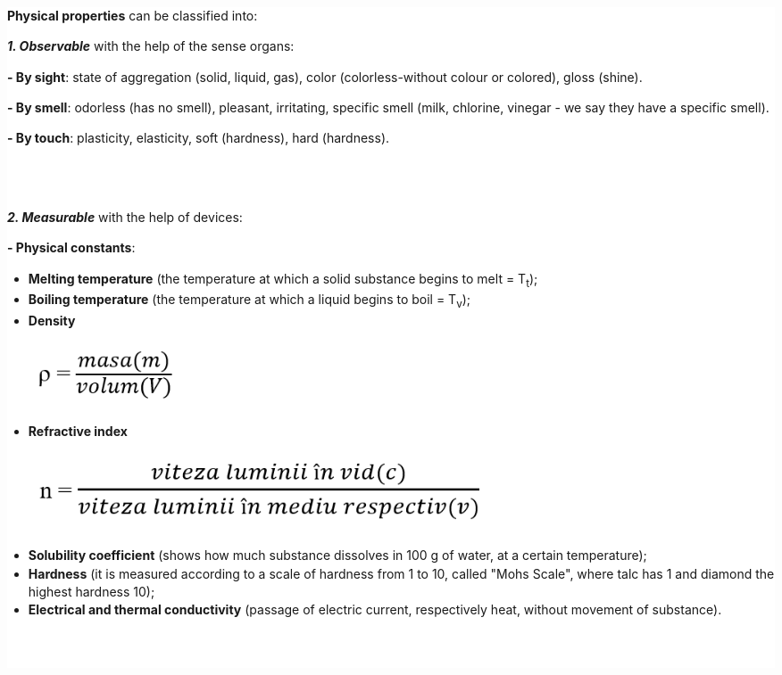 <div class="alert alert--primary" role="alert">

**Physical properties** can be classified into:


***1. Observable*** with the help of the sense organs:

**- By sight**: state of aggregation (solid, liquid, gas), color (colorless-without colour or colored), gloss (shine).

**- By smell**: odorless (has no smell), pleasant, irritating, specific smell (milk, chlorine, vinegar - we say they have a specific smell).

**- By touch**: plasticity, elasticity, soft (hardness), hard (hardness).



<br></br>



***2. Measurable*** with the help of devices:

**- Physical constants**:
- **Melting temperature** (the temperature at which a solid substance begins to melt = T<sub>t</sub>);
- **Boiling temperature** (the temperature at which a liquid begins to boil = T<sub>v</sub>);
- **Density**           <Img className="img-responsive4" src="chimie/clasa7/capitolul1/I-6-1-physical-properties-picture1-density-formula_vers2.png" width="1000" height="98" lazy={false} />
- **Refractive index**    <Img className="img-responsive4" src="chimie/clasa7/capitolul1/I-6-1-physical-properties-picture2-refractive-index-formula_vers2.png" width="1000" height="114" lazy={false} />
- **Solubility coefficient** (shows how much substance dissolves in 100 g of water, at a certain temperature);
- **Hardness** (it is measured according to a scale of hardness from 1 to 10, called "Mohs Scale", where talc has 1 and diamond the highest hardness 10);
- **Electrical and thermal conductivity** (passage of electric current, respectively heat, without movement of substance).


<br></br>




<Video src="https://www.youtube.com/embed/qnHa0r_4tXk" />





</div>



